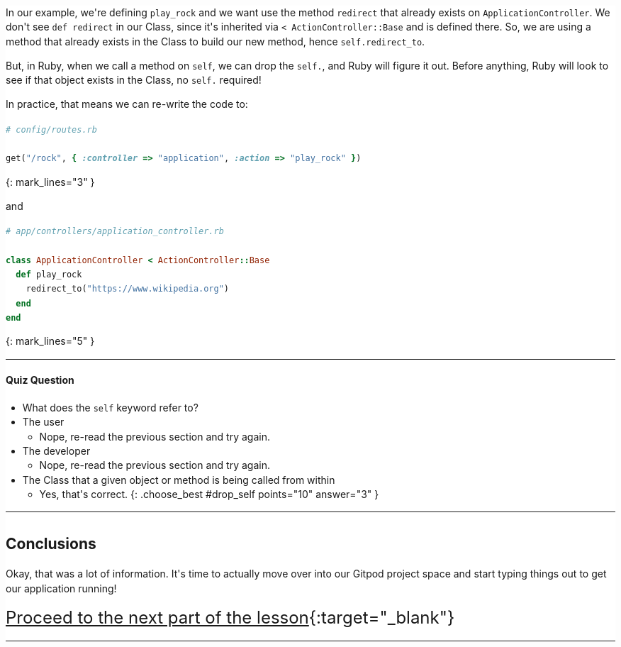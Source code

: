 In our example, we're defining `play_rock` and we want use the method `redirect` that already exists on `ApplicationController`. We don't see `def redirect` in our Class, since it's inherited via `< ActionController::Base` and is defined there. So, we are using a method that already exists in the Class to build our new method, hence `self.redirect_to`. 

But, in Ruby, when we call a method on `self`, we can drop the `self.`, and Ruby will figure it out. Before anything, Ruby will look to see if that object exists in the Class, no `self.` required! 

In practice, that means we can re-write the code to:

```ruby
# config/routes.rb

get("/rock", { :controller => "application", :action => "play_rock" })
```
{: mark_lines="3" }

and

```ruby
# app/controllers/application_controller.rb

class ApplicationController < ActionController::Base
  def play_rock
    redirect_to("https://www.wikipedia.org")
  end 
end
```
{: mark_lines="5" }

----

#### Quiz Question

- What does the `self` keyword refer to?
- The user
    - Nope, re-read the previous section and try again.
- The developer
    - Nope, re-read the previous section and try again.
- The Class that a given object or method is being called from within
    - Yes, that's correct.
{: .choose_best #drop_self points="10" answer="3" }

----

## Conclusions

Okay, that was a lot of information. It's time to actually move over into our Gitpod project space and start typing things out to get our application running! 

<span style="font-size: x-large">[Proceed to the next part of the lesson](https://learn.firstdraft.com/lessons/23){:target="_blank"}</span>

----